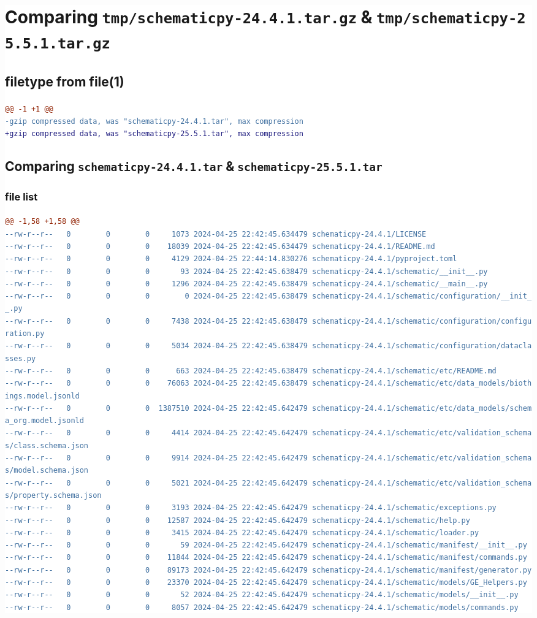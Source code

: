 # Comparing `tmp/schematicpy-24.4.1.tar.gz` & `tmp/schematicpy-25.5.1.tar.gz`

## filetype from file(1)

```diff
@@ -1 +1 @@
-gzip compressed data, was "schematicpy-24.4.1.tar", max compression
+gzip compressed data, was "schematicpy-25.5.1.tar", max compression
```

## Comparing `schematicpy-24.4.1.tar` & `schematicpy-25.5.1.tar`

### file list

```diff
@@ -1,58 +1,58 @@
--rw-r--r--   0        0        0     1073 2024-04-25 22:42:45.634479 schematicpy-24.4.1/LICENSE
--rw-r--r--   0        0        0    18039 2024-04-25 22:42:45.634479 schematicpy-24.4.1/README.md
--rw-r--r--   0        0        0     4129 2024-04-25 22:44:14.830276 schematicpy-24.4.1/pyproject.toml
--rw-r--r--   0        0        0       93 2024-04-25 22:42:45.638479 schematicpy-24.4.1/schematic/__init__.py
--rw-r--r--   0        0        0     1296 2024-04-25 22:42:45.638479 schematicpy-24.4.1/schematic/__main__.py
--rw-r--r--   0        0        0        0 2024-04-25 22:42:45.638479 schematicpy-24.4.1/schematic/configuration/__init__.py
--rw-r--r--   0        0        0     7438 2024-04-25 22:42:45.638479 schematicpy-24.4.1/schematic/configuration/configuration.py
--rw-r--r--   0        0        0     5034 2024-04-25 22:42:45.638479 schematicpy-24.4.1/schematic/configuration/dataclasses.py
--rw-r--r--   0        0        0      663 2024-04-25 22:42:45.638479 schematicpy-24.4.1/schematic/etc/README.md
--rw-r--r--   0        0        0    76063 2024-04-25 22:42:45.638479 schematicpy-24.4.1/schematic/etc/data_models/biothings.model.jsonld
--rw-r--r--   0        0        0  1387510 2024-04-25 22:42:45.642479 schematicpy-24.4.1/schematic/etc/data_models/schema_org.model.jsonld
--rw-r--r--   0        0        0     4414 2024-04-25 22:42:45.642479 schematicpy-24.4.1/schematic/etc/validation_schemas/class.schema.json
--rw-r--r--   0        0        0     9914 2024-04-25 22:42:45.642479 schematicpy-24.4.1/schematic/etc/validation_schemas/model.schema.json
--rw-r--r--   0        0        0     5021 2024-04-25 22:42:45.642479 schematicpy-24.4.1/schematic/etc/validation_schemas/property.schema.json
--rw-r--r--   0        0        0     3193 2024-04-25 22:42:45.642479 schematicpy-24.4.1/schematic/exceptions.py
--rw-r--r--   0        0        0    12587 2024-04-25 22:42:45.642479 schematicpy-24.4.1/schematic/help.py
--rw-r--r--   0        0        0     3415 2024-04-25 22:42:45.642479 schematicpy-24.4.1/schematic/loader.py
--rw-r--r--   0        0        0       59 2024-04-25 22:42:45.642479 schematicpy-24.4.1/schematic/manifest/__init__.py
--rw-r--r--   0        0        0    11844 2024-04-25 22:42:45.642479 schematicpy-24.4.1/schematic/manifest/commands.py
--rw-r--r--   0        0        0    89173 2024-04-25 22:42:45.642479 schematicpy-24.4.1/schematic/manifest/generator.py
--rw-r--r--   0        0        0    23370 2024-04-25 22:42:45.642479 schematicpy-24.4.1/schematic/models/GE_Helpers.py
--rw-r--r--   0        0        0       52 2024-04-25 22:42:45.642479 schematicpy-24.4.1/schematic/models/__init__.py
--rw-r--r--   0        0        0     8057 2024-04-25 22:42:45.642479 schematicpy-24.4.1/schematic/models/commands.py
```